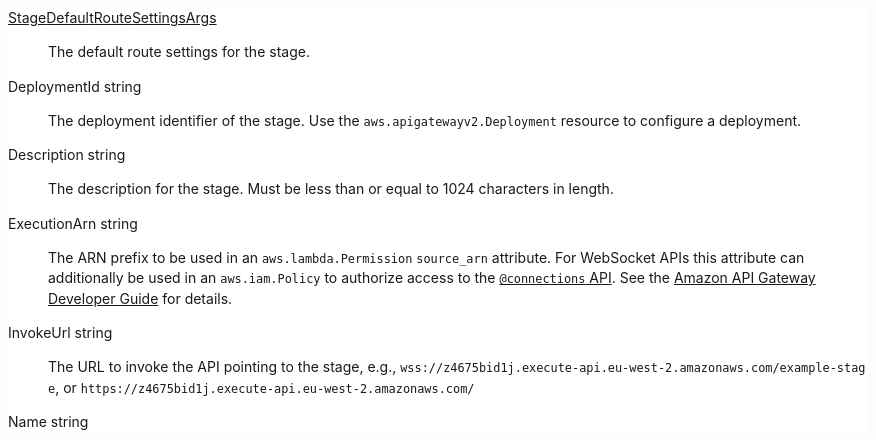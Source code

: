 </span>
        <span class="property-indicator"></span>
        <span class="property-type"><a href="#stagedefaultroutesettings">Stage<wbr>Default<wbr>Route<wbr>Settings<wbr>Args</a></span>
    </dt>
    <dd><p>The default route settings for the stage.</p>
</dd><dt class="property-optional"
            title="Optional">
        <span id="state_deploymentid_go">
<a data-swiftype-name="resource-property" data-swiftype-type="text" href="#state_deploymentid_go" style="color: inherit; text-decoration: inherit;">Deployment<wbr>Id</a>
</span>
        <span class="property-indicator"></span>
        <span class="property-type">string</span>
    </dt>
    <dd><p>The deployment identifier of the stage. Use the <code>aws.apigatewayv2.Deployment</code> resource to configure a deployment.</p>
</dd><dt class="property-optional"
            title="Optional">
        <span id="state_description_go">
<a data-swiftype-name="resource-property" data-swiftype-type="text" href="#state_description_go" style="color: inherit; text-decoration: inherit;">Description</a>
</span>
        <span class="property-indicator"></span>
        <span class="property-type">string</span>
    </dt>
    <dd><p>The description for the stage. Must be less than or equal to 1024 characters in length.</p>
</dd><dt class="property-optional"
            title="Optional">
        <span id="state_executionarn_go">
<a data-swiftype-name="resource-property" data-swiftype-type="text" href="#state_executionarn_go" style="color: inherit; text-decoration: inherit;">Execution<wbr>Arn</a>
</span>
        <span class="property-indicator"></span>
        <span class="property-type">string</span>
    </dt>
    <dd><p>The ARN prefix to be used in an <code>aws.lambda.Permission</code> <code>source_arn</code> attribute.
For WebSocket APIs this attribute can additionally be used in an <code>aws.iam.Policy</code> to authorize access to the <a href="https://docs.aws.amazon.com/apigateway/latest/developerguide/apigateway-how-to-call-websocket-api-connections.html"><code>@connections</code> API</a>.
See the <a href="https://docs.aws.amazon.com/apigateway/latest/developerguide/apigateway-websocket-control-access-iam.html">Amazon API Gateway Developer Guide</a> for details.</p>
</dd><dt class="property-optional"
            title="Optional">
        <span id="state_invokeurl_go">
<a data-swiftype-name="resource-property" data-swiftype-type="text" href="#state_invokeurl_go" style="color: inherit; text-decoration: inherit;">Invoke<wbr>Url</a>
</span>
        <span class="property-indicator"></span>
        <span class="property-type">string</span>
    </dt>
    <dd><p>The URL to invoke the API pointing to the stage,
e.g., <code>wss://z4675bid1j.execute-api.eu-west-2.amazonaws.com/example-stage</code>, or <code>https://z4675bid1j.execute-api.eu-west-2.amazonaws.com/</code></p>
</dd><dt class="property-optional"
            title="Optional">
        <span id="state_name_go">
<a data-swiftype-name="resource-property" data-swiftype-type="text" href="#state_name_go" style="color: inherit; text-decoration: inherit;">Name</a>
</span>
        <span class="property-indicator"></span>
        <span class="property-type">string</span>
    </dt>